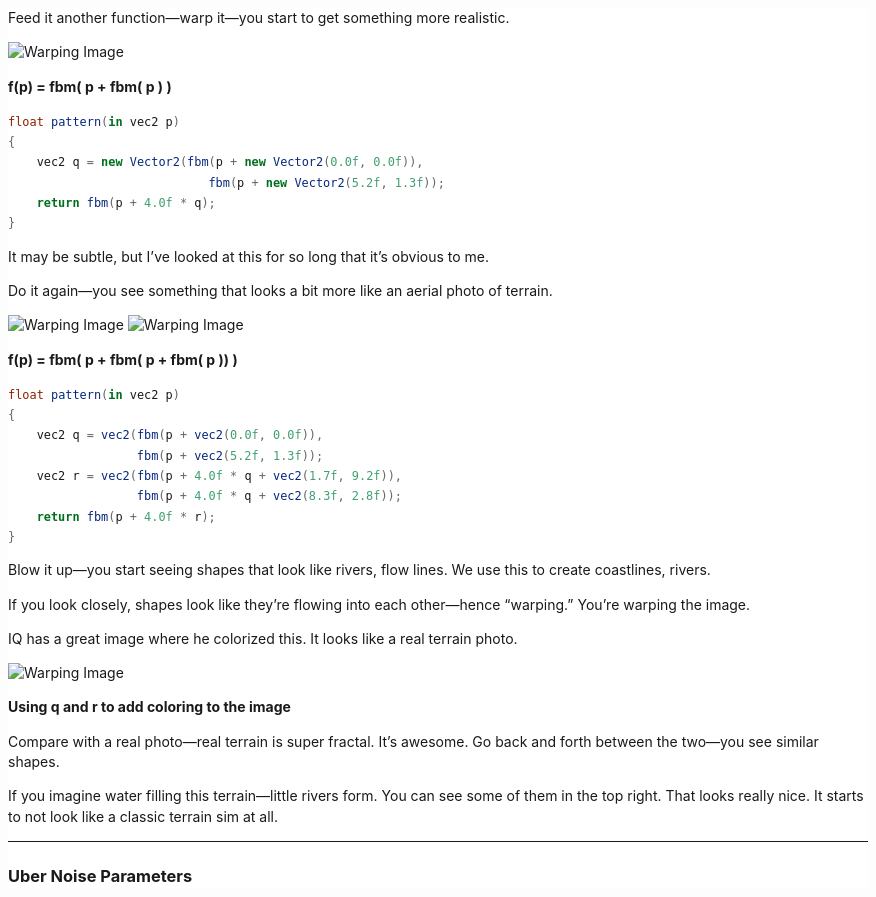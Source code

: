 Feed it another function—warp it—you start to get something more realistic.

![Warping Image](https://iquilezles.org/articles/warp/gfx03.jpg)

**f(p) = fbm( p + fbm( p ) )**

```C#
float pattern(in vec2 p)
{
    vec2 q = new Vector2(fbm(p + new Vector2(0.0f, 0.0f)),
	                        fbm(p + new Vector2(5.2f, 1.3f));
    return fbm(p + 4.0f * q);
}
```

It may be subtle, but I’ve looked at this for so long that it’s obvious to me.

Do it again—you see something that looks a bit more like an aerial photo of terrain.

![Warping Image](https://iquilezles.org/articles/warp/gfx02.jpg)
![Warping Image](https://iquilezles.org/articles/warp/gfx00.jpg)

**f(p) = fbm( p + fbm( p + fbm( p )) )**

```C#
float pattern(in vec2 p)
{
    vec2 q = vec2(fbm(p + vec2(0.0f, 0.0f)),
	              fbm(p + vec2(5.2f, 1.3f));
    vec2 r = vec2(fbm(p + 4.0f * q + vec2(1.7f, 9.2f)),
	              fbm(p + 4.0f * q + vec2(8.3f, 2.8f));
    return fbm(p + 4.0f * r);
}
```

Blow it up—you start seeing shapes that look like rivers, flow lines. We use this to create coastlines, rivers.

If you look closely, shapes look like they’re flowing into each other—hence “warping.” You’re warping the image.

IQ has a great image where he colorized this. It looks like a real terrain photo.

![Warping Image](https://iquilezles.org/articles/warp/gfx05.jpg)

**Using q and r to add coloring to the image**

Compare with a real photo—real terrain is super fractal. It’s awesome. Go back and forth between the two—you see similar shapes.

If you imagine water filling this terrain—little rivers form. You can see some of them in the top right. That looks really nice. It starts to not look like a classic terrain sim at all.

---

### Uber Noise Parameters
